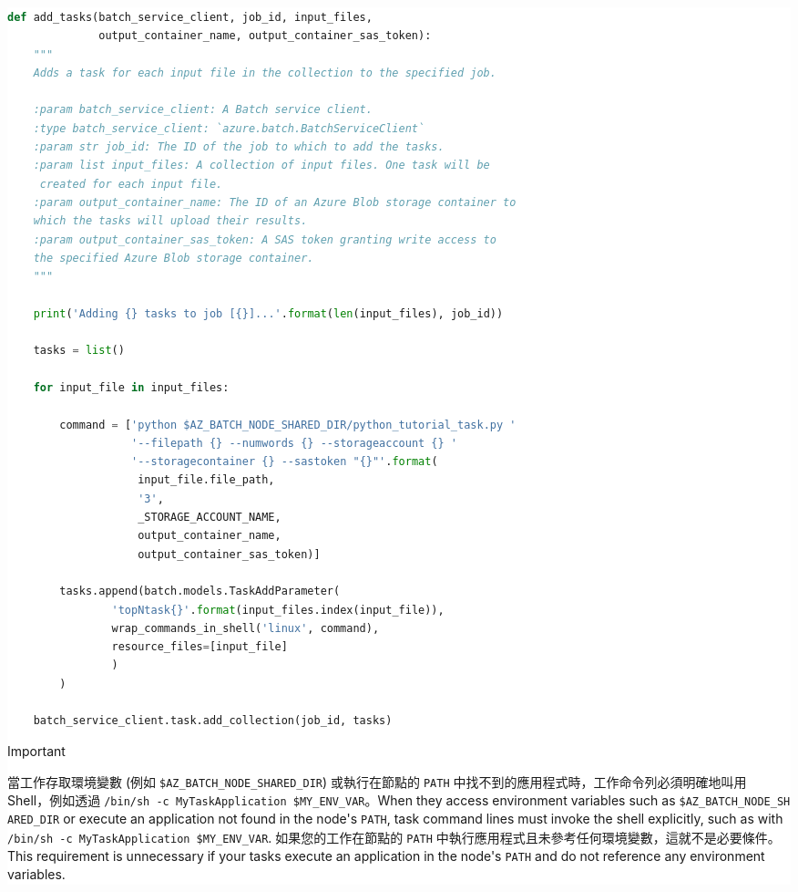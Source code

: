 ```python
def add_tasks(batch_service_client, job_id, input_files,
              output_container_name, output_container_sas_token):
    """
    Adds a task for each input file in the collection to the specified job.

    :param batch_service_client: A Batch service client.
    :type batch_service_client: `azure.batch.BatchServiceClient`
    :param str job_id: The ID of the job to which to add the tasks.
    :param list input_files: A collection of input files. One task will be
     created for each input file.
    :param output_container_name: The ID of an Azure Blob storage container to
    which the tasks will upload their results.
    :param output_container_sas_token: A SAS token granting write access to
    the specified Azure Blob storage container.
    """

    print('Adding {} tasks to job [{}]...'.format(len(input_files), job_id))

    tasks = list()

    for input_file in input_files:

        command = ['python $AZ_BATCH_NODE_SHARED_DIR/python_tutorial_task.py '
                   '--filepath {} --numwords {} --storageaccount {} '
                   '--storagecontainer {} --sastoken "{}"'.format(
                    input_file.file_path,
                    '3',
                    _STORAGE_ACCOUNT_NAME,
                    output_container_name,
                    output_container_sas_token)]

        tasks.append(batch.models.TaskAddParameter(
                'topNtask{}'.format(input_files.index(input_file)),
                wrap_commands_in_shell('linux', command),
                resource_files=[input_file]
                )
        )

    batch_service_client.task.add_collection(job_id, tasks)
```

> [!IMPORTANT]
> <span data-ttu-id="232df-284">當工作存取環境變數 (例如 `$AZ_BATCH_NODE_SHARED_DIR`) 或執行在節點的 `PATH` 中找不到的應用程式時，工作命令列必須明確地叫用 Shell，例如透過 `/bin/sh -c MyTaskApplication $MY_ENV_VAR`。</span><span class="sxs-lookup"><span data-stu-id="232df-284">When they access environment variables such as `$AZ_BATCH_NODE_SHARED_DIR` or execute an application not found in the node's `PATH`, task command lines must invoke the shell explicitly, such as with `/bin/sh -c MyTaskApplication $MY_ENV_VAR`.</span></span> <span data-ttu-id="232df-285">如果您的工作在節點的 `PATH` 中執行應用程式且未參考任何環境變數，這就不是必要條件。</span><span class="sxs-lookup"><span data-stu-id="232df-285">This requirement is unnecessary if your tasks execute an application in the node's `PATH` and do not reference any environment variables.</span></span>
>
>


[azure_batch]: https://azure.microsoft.com/services/batch/
[azure_free_account]: https://azure.microsoft.com/free/
[azure_portal]: https://portal.azure.com
[batch_learning_path]: https://azure.microsoft.com/documentation/learning-paths/batch/
[blog_linux]: http://blogs.technet.com/b/windowshpc/archive/2016/03/30/introducing-linux-support-on-azure-batch.aspx
[crypto]: https://cryptography.io/en/latest/
[crypto_install]: https://cryptography.io/en/latest/installation/
[github_samples]: https://github.com/Azure/azure-batch-samples
[github_samples_zip]: https://github.com/Azure/azure-batch-samples/archive/master.zip
[github_topnwords]: https://github.com/Azure/azure-batch-samples/tree/master/CSharp/TopNWords
[github_article_samples]: https://github.com/Azure/azure-batch-samples/tree/master/Python/Batch/article_samples
[nuget_packagemgr]: https://visualstudiogallery.msdn.microsoft.com/27077b70-9dad-4c64-adcf-c7cf6bc9970c
[nuget_restore]: https://docs.nuget.org/consume/package-restore/msbuild-integrated#enabling-package-restore-during-build
[py_account_ops]: http://azure-sdk-for-python.readthedocs.org/en/latest/ref/azure.batch.operations.html#azure.batch.operations.AccountOperations
[py_azure_sdk]: https://pypi.python.org/pypi/azure
[py_batch_docs]: http://azure-sdk-for-python.readthedocs.org/en/latest/ref/azure.batch.html
[py_batch_package]: https://pypi.python.org/pypi/azure-batch
[py_batchserviceclient]: http://azure-sdk-for-python.readthedocs.io/en/latest/ref/azure.batch.html#azure.batch.BatchServiceClient
[py_blockblobservice]: http://azure.github.io/azure-storage-python/ref/azure.storage.blob.blockblobservice.html#azure.storage.blob.blockblobservice.BlockBlobService
[py_cloudtask]: http://azure-sdk-for-python.readthedocs.io/en/latest/ref/azure.batch.models.html#azure.batch.models.CloudTask
[py_computenodeuser]: http://azure-sdk-for-python.readthedocs.org/en/latest/ref/azure.batch.models.html#azure.batch.models.ComputeNodeUser
[py_cs_config]: http://azure-sdk-for-python.readthedocs.io/en/latest/ref/azure.batch.models.html#azure.batch.models.CloudServiceConfiguration
[py_delete_container]: http://azure.github.io/azure-storage-python/ref/azure.storage.blob.baseblobservice.html#azure.storage.blob.baseblobservice.BaseBlobService.delete_container
[py_gen_blob_sas]: http://azure.github.io/azure-storage-python/ref/azure.storage.blob.baseblobservice.html#azure.storage.blob.baseblobservice.BaseBlobService.generate_blob_shared_access_signature
[py_gen_container_sas]: http://azure.github.io/azure-storage-python/ref/azure.storage.blob.baseblobservice.html#azure.storage.blob.baseblobservice.BaseBlobService.generate_container_shared_access_signature
[py_image_ref]: http://azure-sdk-for-python.readthedocs.io/en/latest/ref/azure.batch.models.html#azure.batch.models.ImageReference
[py_imagereference]: http://azure-sdk-for-python.readthedocs.org/en/latest/ref/azure.batch.models.html#azure.batch.models.ImageReference
[py_job]: http://azure-sdk-for-python.readthedocs.io/en/latest/ref/azure.batch.operations.html#azure.batch.operations.JobOperations
[py_jobpreptask]: http://azure-sdk-for-python.readthedocs.io/en/latest/ref/azure.batch.models.html#azure.batch.models.JobPreparationTask
[py_jobreltask]: http://azure-sdk-for-python.readthedocs.io/en/latest/ref/azure.batch.models.html#azure.batch.models.JobReleaseTask
[py_list_skus]: http://azure-sdk-for-python.readthedocs.io/en/latest/ref/azure.batch.operations.html#azure.batch.operations.AccountOperations.list_node_agent_skus
[py_make_blob_url]: http://azure.github.io/azure-storage-python/ref/azure.storage.blob.baseblobservice.html#azure.storage.blob.baseblobservice.BaseBlobService.make_blob_url
[py_pool]: http://azure-sdk-for-python.readthedocs.io/en/latest/ref/azure.batch.operations.html#azure.batch.operations.PoolOperations
[py_pooladdparam]: http://azure-sdk-for-python.readthedocs.io/en/latest/ref/azure.batch.models.html#azure.batch.models.PoolAddParameter
[py_poolinfo]: http://azure-sdk-for-python.readthedocs.io/en/latest/ref/azure.batch.models.html#azure.batch.models.PoolInformation
[py_resource_file]: http://azure-sdk-for-python.readthedocs.io/en/latest/ref/azure.batch.models.html#azure.batch.models.ResourceFile
[py_samples_github]: https://github.com/Azure/azure-batch-samples/tree/master/Python/Batch/
[py_starttask]: http://azure-sdk-for-python.readthedocs.io/en/latest/ref/azure.batch.models.html#azure.batch.models.StartTask
[py_starttask]: http://azure-sdk-for-python.readthedocs.io/en/latest/ref/azure.batch.models.html#azure.batch.models.StartTask
[py_task]: http://azure-sdk-for-python.readthedocs.io/en/latest/ref/azure.batch.models.html#azure.batch.models.CloudTask
[py_taskstate]: http://azure-sdk-for-python.readthedocs.io/en/latest/ref/azure.batch.models.html#azure.batch.models.TaskState
[py_vm_config]: http://azure-sdk-for-python.readthedocs.io/en/latest/ref/azure.batch.models.html#azure.batch.models.VirtualMachineConfiguration
[pypi_batch]: https://pypi.python.org/pypi/azure-batch
[pypi_storage]: https://pypi.python.org/pypi/azure-storage
[pypi_install]: https://packaging.python.org/installing/
[storage_explorer]: http://storageexplorer.com/
[visual_studio]: https://www.visualstudio.com/products/vs-2015-product-editions
[vm_marketplace]: https://azure.microsoft.com/marketplace/virtual-machines/
[1]: ./media/batch-python-tutorial/batch_workflow_01_sm.png "在 Azure 儲存體中建立容器"
[2]: ./media/batch-python-tutorial/batch_workflow_02_sm.png "將工作應用程式和輸入 (資料) 檔案上傳至容器"
[3]: ./media/batch-python-tutorial/batch_workflow_03_sm.png "建立 Batch 集區"
[4]: ./media/batch-python-tutorial/batch_workflow_04_sm.png "建立 Batch 作業"
[5]: ./media/batch-python-tutorial/batch_workflow_05_sm.png "將工作新增至作業"
[6]: ./media/batch-python-tutorial/batch_workflow_06_sm.png "監視工作"
[7]: ./media/batch-python-tutorial/batch_workflow_07_sm.png "從儲存體下載工作輸出"
[8]: ./media/batch-python-tutorial/batch_workflow_sm.png "Batch 方案工作流程 (完整圖表)"
[9]: ./media/batch-python-tutorial/credentials_batch_sm.png "入口網站中的 Batch 認證"
[10]: ./media/batch-python-tutorial/credentials_storage_sm.png "入口網站中的儲存體認證"
[11]: ./media/batch-python-tutorial/batch_workflow_minimal_sm.png "Batch 方案工作流程 (最小圖表)"